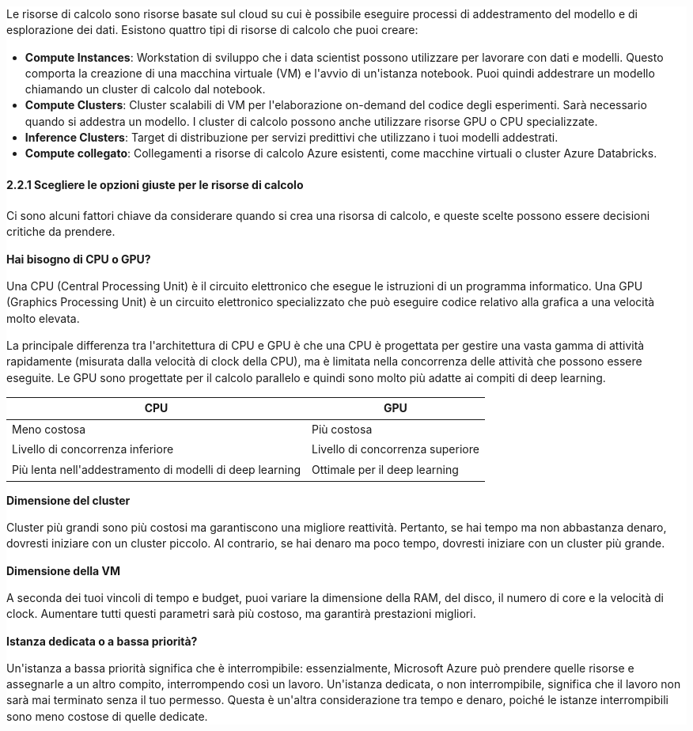 Le risorse di calcolo sono risorse basate sul cloud su cui è possibile eseguire processi di addestramento del modello e di esplorazione dei dati. Esistono quattro tipi di risorse di calcolo che puoi creare:

- **Compute Instances**: Workstation di sviluppo che i data scientist possono utilizzare per lavorare con dati e modelli. Questo comporta la creazione di una macchina virtuale (VM) e l'avvio di un'istanza notebook. Puoi quindi addestrare un modello chiamando un cluster di calcolo dal notebook.
- **Compute Clusters**: Cluster scalabili di VM per l'elaborazione on-demand del codice degli esperimenti. Sarà necessario quando si addestra un modello. I cluster di calcolo possono anche utilizzare risorse GPU o CPU specializzate.
- **Inference Clusters**: Target di distribuzione per servizi predittivi che utilizzano i tuoi modelli addestrati.
- **Compute collegato**: Collegamenti a risorse di calcolo Azure esistenti, come macchine virtuali o cluster Azure Databricks.

#### 2.2.1 Scegliere le opzioni giuste per le risorse di calcolo

Ci sono alcuni fattori chiave da considerare quando si crea una risorsa di calcolo, e queste scelte possono essere decisioni critiche da prendere.

**Hai bisogno di CPU o GPU?**

Una CPU (Central Processing Unit) è il circuito elettronico che esegue le istruzioni di un programma informatico. Una GPU (Graphics Processing Unit) è un circuito elettronico specializzato che può eseguire codice relativo alla grafica a una velocità molto elevata.

La principale differenza tra l'architettura di CPU e GPU è che una CPU è progettata per gestire una vasta gamma di attività rapidamente (misurata dalla velocità di clock della CPU), ma è limitata nella concorrenza delle attività che possono essere eseguite. Le GPU sono progettate per il calcolo parallelo e quindi sono molto più adatte ai compiti di deep learning.

| CPU                                     | GPU                         |
|-----------------------------------------|-----------------------------|
| Meno costosa                            | Più costosa                 |
| Livello di concorrenza inferiore        | Livello di concorrenza superiore |
| Più lenta nell'addestramento di modelli di deep learning | Ottimale per il deep learning |

**Dimensione del cluster**

Cluster più grandi sono più costosi ma garantiscono una migliore reattività. Pertanto, se hai tempo ma non abbastanza denaro, dovresti iniziare con un cluster piccolo. Al contrario, se hai denaro ma poco tempo, dovresti iniziare con un cluster più grande.

**Dimensione della VM**

A seconda dei tuoi vincoli di tempo e budget, puoi variare la dimensione della RAM, del disco, il numero di core e la velocità di clock. Aumentare tutti questi parametri sarà più costoso, ma garantirà prestazioni migliori.

**Istanza dedicata o a bassa priorità?**

Un'istanza a bassa priorità significa che è interrompibile: essenzialmente, Microsoft Azure può prendere quelle risorse e assegnarle a un altro compito, interrompendo così un lavoro. Un'istanza dedicata, o non interrompibile, significa che il lavoro non sarà mai terminato senza il tuo permesso. Questa è un'altra considerazione tra tempo e denaro, poiché le istanze interrompibili sono meno costose di quelle dedicate.
